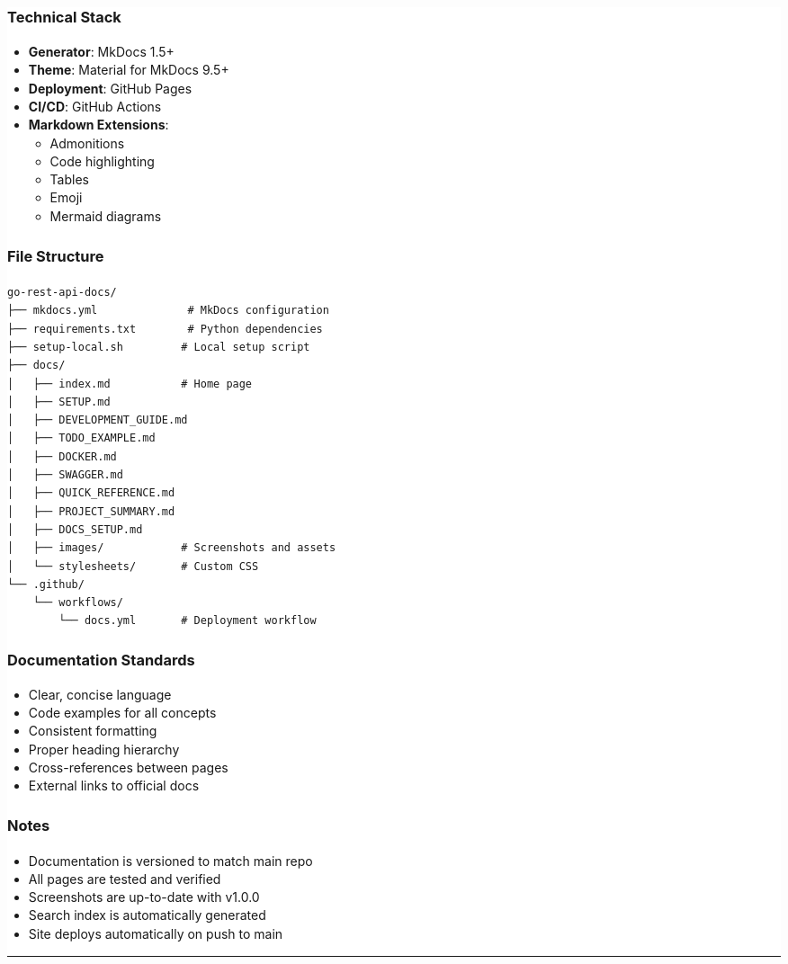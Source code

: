 ### Technical Stack
- **Generator**: MkDocs 1.5+
- **Theme**: Material for MkDocs 9.5+
- **Deployment**: GitHub Pages
- **CI/CD**: GitHub Actions
- **Markdown Extensions**: 
  - Admonitions
  - Code highlighting
  - Tables
  - Emoji
  - Mermaid diagrams

### File Structure
```
go-rest-api-docs/
├── mkdocs.yml              # MkDocs configuration
├── requirements.txt        # Python dependencies
├── setup-local.sh         # Local setup script
├── docs/
│   ├── index.md           # Home page
│   ├── SETUP.md
│   ├── DEVELOPMENT_GUIDE.md
│   ├── TODO_EXAMPLE.md
│   ├── DOCKER.md
│   ├── SWAGGER.md
│   ├── QUICK_REFERENCE.md
│   ├── PROJECT_SUMMARY.md
│   ├── DOCS_SETUP.md
│   ├── images/            # Screenshots and assets
│   └── stylesheets/       # Custom CSS
└── .github/
    └── workflows/
        └── docs.yml       # Deployment workflow
```

### Documentation Standards
- Clear, concise language
- Code examples for all concepts
- Consistent formatting
- Proper heading hierarchy
- Cross-references between pages
- External links to official docs

### Notes
- Documentation is versioned to match main repo
- All pages are tested and verified
- Screenshots are up-to-date with v1.0.0
- Search index is automatically generated
- Site deploys automatically on push to main

---